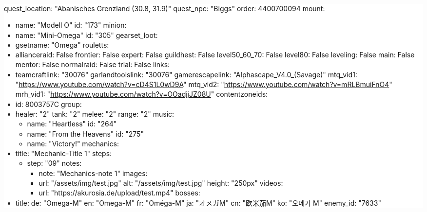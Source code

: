 quest_location: "Abanisches Grenzland (30.8, 31.9)"
quest_npc: "Biggs"
order: 4400700094
mount:
  - name: "Modell O"
    id: "173"
minion:
  - name: "Mini-Omega"
    id: "305"
gearset_loot:
  - gsetname: "Omega"
rouletts:
  - allianceraid: False
    frontier: False
    expert: False
    guildhest: False
    level50_60_70: False
    level80: False
    leveling: False
    main: False
    mentor: False
    normalraid: False
    trial: False
links:
  - teamcraftlink: "30076"
    garlandtoolslink: "30076"
    gamerescapelink: "Alphascape_V4.0_(Savage)"
mtq_vid1: "https://www.youtube.com/watch?v=cD4S1L0wD9A"
mtq_vid2: "https://www.youtube.com/watch?v=mRLBmuiFnO4"
mrh_vid1: "https://www.youtube.com/watch?v=OOadjjJZ08U"
contentzoneids:
  - id: 8003757C
group:
  - healer: "2"
    tank: "2"
    melee: "2"
    range: "2"
music:
    - name: "Heartless"
      id: "264"
    - name: "From the Heavens"
      id: "275"
    - name: "Victory!"
mechanics:
  - title: "Mechanic-Title 1"
    steps:
      - step: "09"
        notes:
          - note: "Mechanics-note 1"
        images:
          - url: "/assets/img/test.jpg"
            alt: "/assets/img/test.jpg"
            height: "250px"
        videos:
          - url: "https&#58;//akurosia.de/upload/test.mp4"
bosses:
  - title:
      de: "Omega-M"
      en: "Omega-M"
      fr: "Oméga-M"
      ja: "オメガM"
      cn: "欧米茄M"
      ko: "오메가 M"
    enemy_id: "7633"